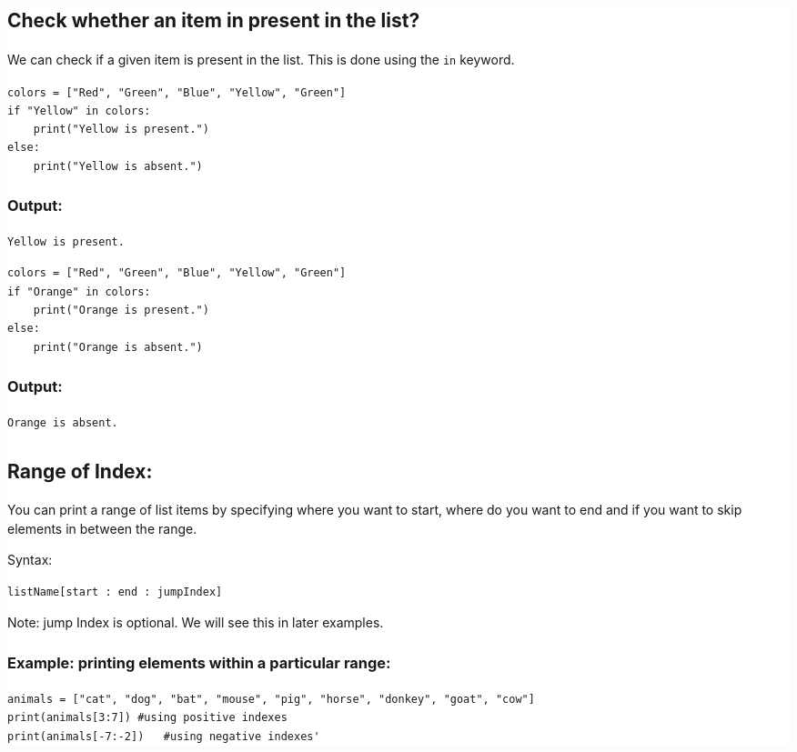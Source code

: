 ## Check whether an item in present in the list?

We can check if a given item is present in the list. This is done using the `in` keyword.

```
colors = ["Red", "Green", "Blue", "Yellow", "Green"]
if "Yellow" in colors:
    print("Yellow is present.")
else:
    print("Yellow is absent.")

```

### Output:

```
Yellow is present.

```

```
colors = ["Red", "Green", "Blue", "Yellow", "Green"]
if "Orange" in colors:
    print("Orange is present.")
else:
    print("Orange is absent.")

```

### Output:

```
Orange is absent.

```

## Range of Index:

You can print a range of list items by specifying where you want to start, where do you want to end and if you want to skip elements in between the range.

Syntax:

```
listName[start : end : jumpIndex]

```

Note: jump Index is optional. We will see this in later examples.

### Example: printing elements within a particular range:

```
animals = ["cat", "dog", "bat", "mouse", "pig", "horse", "donkey", "goat", "cow"]
print(animals[3:7])	#using positive indexes
print(animals[-7:-2])	#using negative indexes'

```

